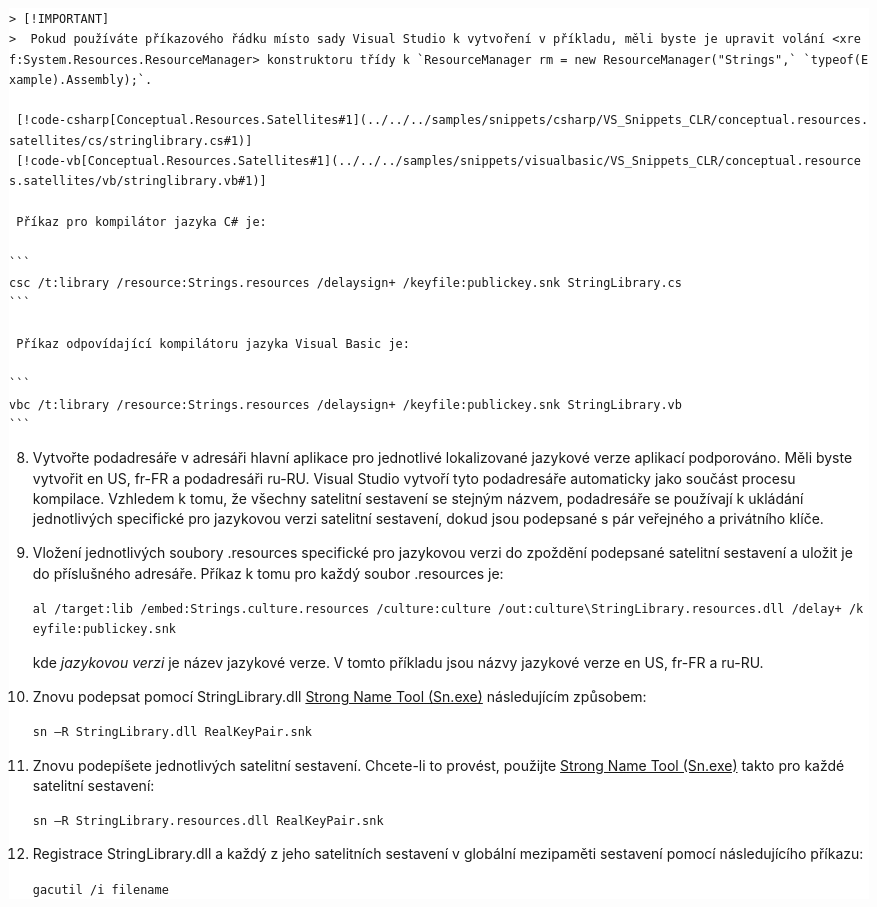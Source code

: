     > [!IMPORTANT]
    >  Pokud používáte příkazového řádku místo sady Visual Studio k vytvoření v příkladu, měli byste je upravit volání <xref:System.Resources.ResourceManager> konstruktoru třídy k `ResourceManager rm = new ResourceManager("Strings",` `typeof(Example).Assembly);`.  
  
     [!code-csharp[Conceptual.Resources.Satellites#1](../../../samples/snippets/csharp/VS_Snippets_CLR/conceptual.resources.satellites/cs/stringlibrary.cs#1)]
     [!code-vb[Conceptual.Resources.Satellites#1](../../../samples/snippets/visualbasic/VS_Snippets_CLR/conceptual.resources.satellites/vb/stringlibrary.vb#1)]  
  
     Příkaz pro kompilátor jazyka C# je:  
  
    ```  
    csc /t:library /resource:Strings.resources /delaysign+ /keyfile:publickey.snk StringLibrary.cs  
    ```  
  
     Příkaz odpovídající kompilátoru jazyka Visual Basic je:  
  
    ```  
    vbc /t:library /resource:Strings.resources /delaysign+ /keyfile:publickey.snk StringLibrary.vb  
    ```  
  
8.  Vytvořte podadresáře v adresáři hlavní aplikace pro jednotlivé lokalizované jazykové verze aplikací podporováno. Měli byste vytvořit en US, fr-FR a podadresáři ru-RU. Visual Studio vytvoří tyto podadresáře automaticky jako součást procesu kompilace. Vzhledem k tomu, že všechny satelitní sestavení se stejným názvem, podadresáře se používají k ukládání jednotlivých specifické pro jazykovou verzi satelitní sestavení, dokud jsou podepsané s pár veřejného a privátního klíče.  
  
9. Vložení jednotlivých soubory .resources specifické pro jazykovou verzi do zpoždění podepsané satelitní sestavení a uložit je do příslušného adresáře. Příkaz k tomu pro každý soubor .resources je:  
  
    ```  
    al /target:lib /embed:Strings.culture.resources /culture:culture /out:culture\StringLibrary.resources.dll /delay+ /keyfile:publickey.snk  
    ```  
  
     kde *jazykovou verzi* je název jazykové verze. V tomto příkladu jsou názvy jazykové verze en US, fr-FR a ru-RU.  
  
10. Znovu podepsat pomocí StringLibrary.dll [Strong Name Tool (Sn.exe)](../../../docs/framework/tools/sn-exe-strong-name-tool.md) následujícím způsobem:  
  
    ```  
    sn –R StringLibrary.dll RealKeyPair.snk  
    ```  
  
11. Znovu podepíšete jednotlivých satelitní sestavení. Chcete-li to provést, použijte [Strong Name Tool (Sn.exe)](../../../docs/framework/tools/sn-exe-strong-name-tool.md) takto pro každé satelitní sestavení:  
  
    ```  
    sn –R StringLibrary.resources.dll RealKeyPair.snk  
    ```  
  
12. Registrace StringLibrary.dll a každý z jeho satelitních sestavení v globální mezipaměti sestavení pomocí následujícího příkazu:  
  
    ```  
    gacutil /i filename  
    ```  
  